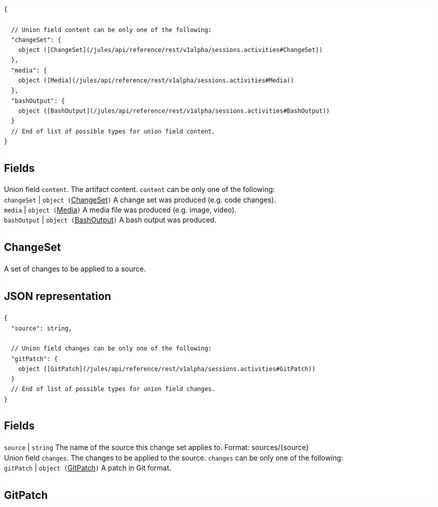     
    {
    
      // Union field content can be only one of the following:
      "changeSet": {
        object ([ChangeSet](/jules/api/reference/rest/v1alpha/sessions.activities#ChangeSet))
      },
      "media": {
        object ([Media](/jules/api/reference/rest/v1alpha/sessions.activities#Media))
      },
      "bashOutput": {
        object ([BashOutput](/jules/api/reference/rest/v1alpha/sessions.activities#BashOutput))
      }
      // End of list of possible types for union field content.
    }  
  
Fields  
---  
Union field `content`. The artifact content. `content` can be only one of the following:  
`changeSet` |  `object (`[ChangeSet](/jules/api/reference/rest/v1alpha/sessions.activities#ChangeSet)`)` A change set was produced (e.g. code changes).  
`media` |  `object (`[Media](/jules/api/reference/rest/v1alpha/sessions.activities#Media)`)` A media file was produced (e.g. image, video).  
`bashOutput` |  `object (`[BashOutput](/jules/api/reference/rest/v1alpha/sessions.activities#BashOutput)`)` A bash output was produced.  
  
## ChangeSet

A set of changes to be applied to a source.

JSON representation  
---  
      
    
    {
      "source": string,
    
      // Union field changes can be only one of the following:
      "gitPatch": {
        object ([GitPatch](/jules/api/reference/rest/v1alpha/sessions.activities#GitPatch))
      }
      // End of list of possible types for union field changes.
    }  
  
Fields  
---  
`source` |  `string` The name of the source this change set applies to. Format: sources/{source}  
Union field `changes`. The changes to be applied to the source. `changes` can be only one of the following:  
`gitPatch` |  `object (`[GitPatch](/jules/api/reference/rest/v1alpha/sessions.activities#GitPatch)`)` A patch in Git format.  
  
## GitPatch
